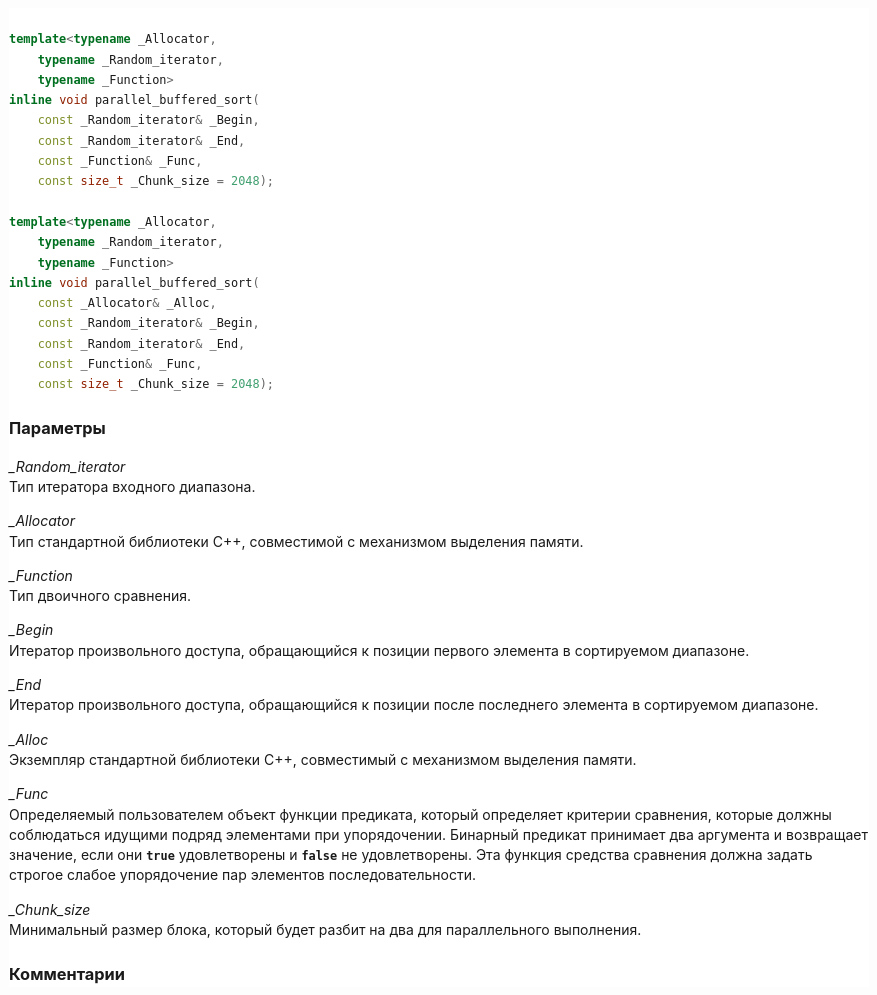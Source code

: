 ```cpp

template<typename _Allocator,
    typename _Random_iterator,
    typename _Function>
inline void parallel_buffered_sort(
    const _Random_iterator& _Begin,
    const _Random_iterator& _End,
    const _Function& _Func,
    const size_t _Chunk_size = 2048);

template<typename _Allocator,
    typename _Random_iterator,
    typename _Function>
inline void parallel_buffered_sort(
    const _Allocator& _Alloc,
    const _Random_iterator& _Begin,
    const _Random_iterator& _End,
    const _Function& _Func,
    const size_t _Chunk_size = 2048);
```

### <a name="parameters"></a>Параметры

*_Random_iterator*<br/>
Тип итератора входного диапазона.

*_Allocator*<br/>
Тип стандартной библиотеки C++, совместимой с механизмом выделения памяти.

*_Function*<br/>
Тип двоичного сравнения.

*_Begin*<br/>
Итератор произвольного доступа, обращающийся к позиции первого элемента в сортируемом диапазоне.

*_End*<br/>
Итератор произвольного доступа, обращающийся к позиции после последнего элемента в сортируемом диапазоне.

*_Alloc*<br/>
Экземпляр стандартной библиотеки C++, совместимый с механизмом выделения памяти.

*_Func*<br/>
Определяемый пользователем объект функции предиката, который определяет критерии сравнения, которые должны соблюдаться идущими подряд элементами при упорядочении. Бинарный предикат принимает два аргумента и возвращает значение, если они **`true`** удовлетворены и **`false`** не удовлетворены. Эта функция средства сравнения должна задать строгое слабое упорядочение пар элементов последовательности.

*_Chunk_size*<br/>
Минимальный размер блока, который будет разбит на два для параллельного выполнения.

### <a name="remarks"></a>Комментарии
